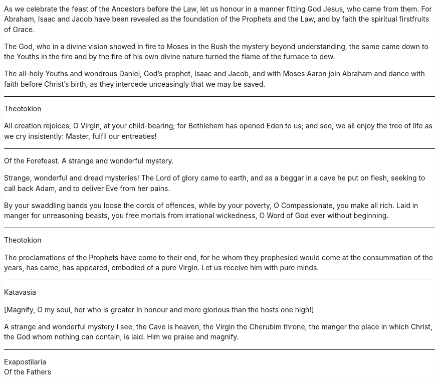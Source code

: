 As we celebrate the feast of the Ancestors before the Law, let us honour
in a manner fitting God Jesus, who came from them. For Abraham, Isaac
and Jacob have been revealed as the foundation of the Prophets and the
Law, and by faith the spiritual firstfruits of Grace.

The God, who in a divine vision showed in fire to Moses in the Bush the
mystery beyond understanding, the same came down to the Youths in the
fire and by the fire of his own divine nature turned the flame of the
furnace to dew.

The all-holy Youths and wondrous Daniel, God’s prophet, Isaac and Jacob,
and with Moses Aaron join Abraham and dance with faith before Christ’s
birth, as they intercede unceasingly that we may be saved.

****

Theotokion

All creation rejoices, O Virgin, at your child-bearing; for Bethlehem
has opened Eden to us; and see, we all enjoy the tree of life as we cry
insistently: Master, fulfil our entreaties\!

****

Of the Forefeast. A strange and wonderful mystery.

Strange, wonderful and dread mysteries\! The Lord of glory came to
earth, and as a beggar in a cave he put on flesh, seeking to call back
Adam, and to deliver Eve from her pains.

By your swaddling bands you loose the cords of offences, while by your
poverty, O Compassionate, you make all rich. Laid in manger for
unreasoning beasts, you free mortals from irrational wickedness, O Word
of God ever without beginning.

****

Theotokion

The proclamations of the Prophets have come to their end, for he whom
they prophesied would come at the consummation of the years, has came,
has appeared, embodied of a pure Virgin. Let us receive him with pure
minds.

****

Katavasia

\[Magnify, O my soul, her who is greater in honour and more glorious
than the hosts one high\!\]

A strange and wonderful mystery I see, the Cave is heaven, the Virgin
the Cherubim throne, the manger the place in which Christ, the God whom
nothing can contain, is laid. Him we praise and magnify.

****

Exapostilaria  
Of the Fathers
